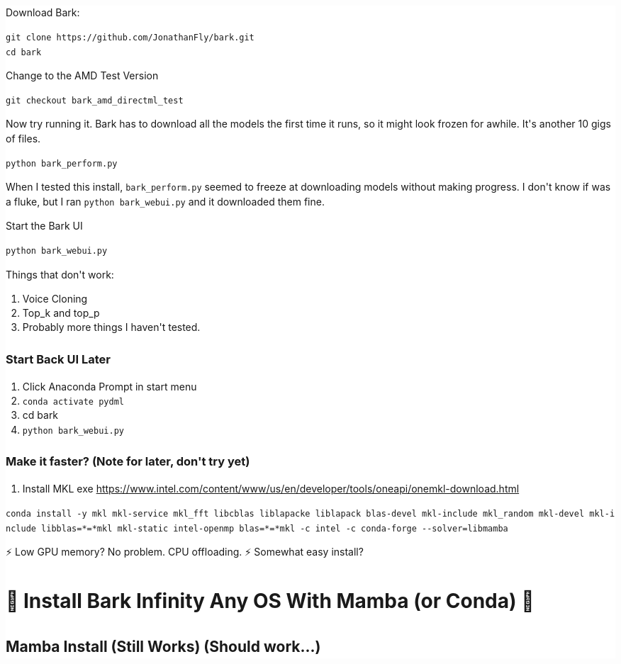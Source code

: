 Download Bark:
```
git clone https://github.com/JonathanFly/bark.git
cd bark
```
Change to the AMD Test Version
```
git checkout bark_amd_directml_test
```

Now try running it. Bark has to download all the models the first time it runs, so it might look frozen for awhile. It's another 10 gigs of files. 
```
python bark_perform.py
```
When I tested this install, `bark_perform.py` seemed to freeze at downloading models without making progress. I don't know if was a fluke, but I ran `python bark_webui.py` and it downloaded them fine.

Start the Bark UI
```
python bark_webui.py
```

Things that don't work:
1. Voice Cloning
2. Top_k and top_p
3. Probably more things I haven't tested.

### Start Back UI Later
1. Click Anaconda Prompt in start menu
2. `conda activate pydml`
3. cd bark
4. `python bark_webui.py`
   
### Make it faster? (Note for later, don't try yet)

1. Install MKL exe https://www.intel.com/content/www/us/en/developer/tools/oneapi/onemkl-download.html
```
conda install -y mkl mkl-service mkl_fft libcblas liblapacke liblapack blas-devel mkl-include mkl_random mkl-devel mkl-include libblas=*=*mkl mkl-static intel-openmp blas=*=*mkl -c intel -c conda-forge --solver=libmamba
```


⚡ Low GPU memory? No problem. CPU offloading. ⚡ Somewhat easy install?

# 🎉 Install Bark Infinity Any OS With Mamba (or Conda) 🎉  


## Mamba Install (Still Works) (Should work...)


